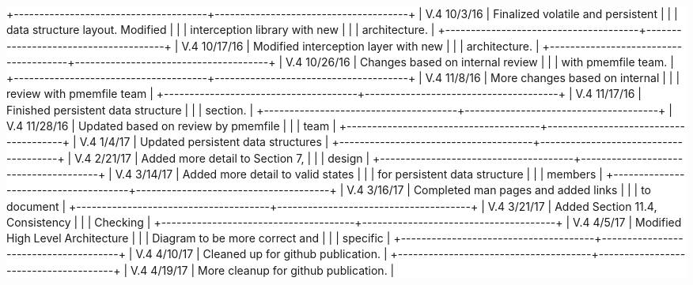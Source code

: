 +--------------------------------------+--------------------------------------+
| V.4 10/3/16                          | Finalized volatile and persistent    |
|                                      | data structure layout. Modified      |
|                                      | interception library with new        |
|                                      | architecture.                        |
+--------------------------------------+--------------------------------------+
| V.4 10/17/16                         | Modified interception layer with new |
|                                      | architecture.                        |
+--------------------------------------+--------------------------------------+
| V.4 10/26/16                         | Changes based on internal review     |
|                                      | with pmemfile team.                  |
+--------------------------------------+--------------------------------------+
| V.4 11/8/16                          | More changes based on internal       |
|                                      | review with pmemfile team            |
+--------------------------------------+--------------------------------------+
| V.4 11/17/16                         | Finished persistent data structure   |
|                                      | section.                             |
+--------------------------------------+--------------------------------------+
| V.4 11/28/16                         | Updated based on review by pmemfile  |
|                                      | team                                 |
+--------------------------------------+--------------------------------------+
| V.4 1/4/17                           | Updated persistent data structures   |
+--------------------------------------+--------------------------------------+
| V.4 2/21/17                          | Added more detail to Section 7,      |
|                                      | design                               |
+--------------------------------------+--------------------------------------+
| V.4 3/14/17                          | Added more detail to valid states    |
|                                      | for persistent data structure        |
|                                      | members                              |
+--------------------------------------+--------------------------------------+
| V.4 3/16/17                          | Completed man pages and added links  |
|                                      | to document                          |
+--------------------------------------+--------------------------------------+
| V.4 3/21/17                          | Added Section 11.4, Consistency      |
|                                      | Checking                             |
+--------------------------------------+--------------------------------------+
| V.4 4/5/17                           | Modified High Level Architecture     |
|                                      | Diagram to be more correct and       |
|                                      | specific                             |
+--------------------------------------+--------------------------------------+
| V.4 4/10/17                          | Cleaned up for github publication.   |
+--------------------------------------+--------------------------------------+
| V.4 4/19/17                          | More cleanup for github publication. |